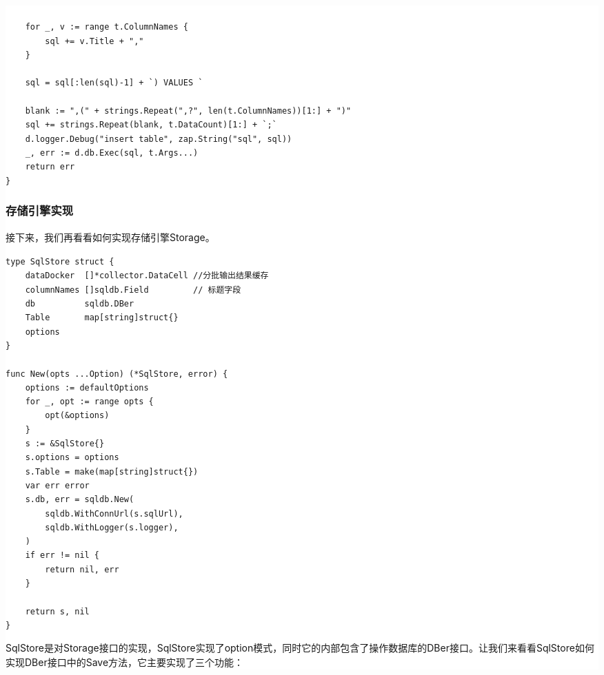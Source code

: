 ```plain

	for _, v := range t.ColumnNames {
		sql += v.Title + ","
	}

	sql = sql[:len(sql)-1] + `) VALUES `

	blank := ",(" + strings.Repeat(",?", len(t.ColumnNames))[1:] + ")"
	sql += strings.Repeat(blank, t.DataCount)[1:] + `;`
	d.logger.Debug("insert table", zap.String("sql", sql))
	_, err := d.db.Exec(sql, t.Args...)
	return err
}
```

### 存储引擎实现

接下来，我们再看看如何实现存储引擎Storage。

```plain
type SqlStore struct {
	dataDocker  []*collector.DataCell //分批输出结果缓存
	columnNames []sqldb.Field         // 标题字段
	db          sqldb.DBer
	Table       map[string]struct{}
	options
}

func New(opts ...Option) (*SqlStore, error) {
	options := defaultOptions
	for _, opt := range opts {
		opt(&options)
	}
	s := &SqlStore{}
	s.options = options
	s.Table = make(map[string]struct{})
	var err error
	s.db, err = sqldb.New(
		sqldb.WithConnUrl(s.sqlUrl),
		sqldb.WithLogger(s.logger),
	)
	if err != nil {
		return nil, err
	}

	return s, nil
}
```

SqlStore是对Storage接口的实现，SqlStore实现了option模式，同时它的内部包含了操作数据库的DBer接口。让我们来看看SqlStore如何实现DBer接口中的Save方法，它主要实现了三个功能：
